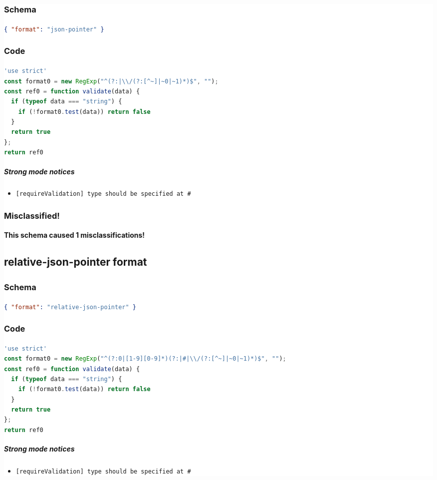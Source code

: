 ### Schema

```json
{ "format": "json-pointer" }
```

### Code

```js
'use strict'
const format0 = new RegExp("^(?:|\\/(?:[^~]|~0|~1)*)$", "");
const ref0 = function validate(data) {
  if (typeof data === "string") {
    if (!format0.test(data)) return false
  }
  return true
};
return ref0
```

##### Strong mode notices

 * `[requireValidation] type should be specified at #`

### Misclassified!

**This schema caused 1 misclassifications!**


## relative-json-pointer format

### Schema

```json
{ "format": "relative-json-pointer" }
```

### Code

```js
'use strict'
const format0 = new RegExp("^(?:0|[1-9][0-9]*)(?:|#|\\/(?:[^~]|~0|~1)*)$", "");
const ref0 = function validate(data) {
  if (typeof data === "string") {
    if (!format0.test(data)) return false
  }
  return true
};
return ref0
```

##### Strong mode notices

 * `[requireValidation] type should be specified at #`
